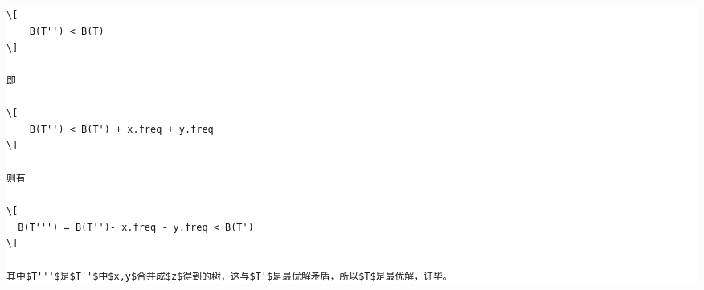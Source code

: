     \[
        B(T'') < B(T)
    \]

    即

    \[
        B(T'') < B(T') + x.freq + y.freq
    \]

    则有

    \[
      B(T''') = B(T'')- x.freq - y.freq < B(T')
    \]

    其中$T'''$是$T''$中$x,y$合并成$z$得到的树，这与$T'$是最优解矛盾，所以$T$是最优解，证毕。